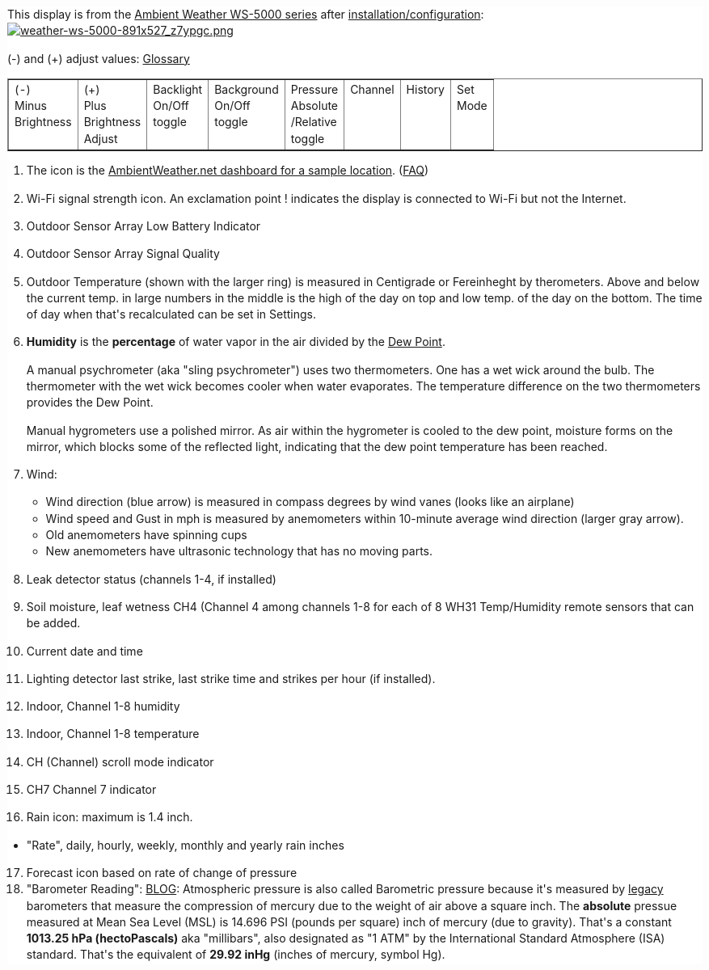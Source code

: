 This display is from the <a target="_blank" href="https://ambientweather.com/support/ws-5000-weather-station-support/">Ambient Weather WS-5000 series</a> after <a target="_blank" href="https://www.youtube.com/watch?v=wyFh8edFZiA" title="VIDEO">installation/configuration</a>:<br />
<a target="_blank" href="https://res.cloudinary.com/dcajqrroq/image/upload/v1742185185/weather-ws-5000-891x527_z7ypgc.png"><img alt="weather-ws-5000-891x527_z7ypgc.png" src="https://res.cloudinary.com/dcajqrroq/image/upload/v1742185185/weather-ws-5000-891x527_z7ypgc.png" /></a>

(-) and (+) adjust values: <a target="_blank" href="https://ambientweather.com/glossary.html">Glossary</a><br />
<table border="1" cellpadding="4" cellspacing="0"><tr valign="top"><td>(-)<br />Minus<br />Brightness </td><td>(+)<br />Plus<br />Brightness<br />Adjust </td><td> Backlight<br />On/Off<br />toggle </td><td> Background<br />On/Off<br />toggle </td><td> Pressure<br />Absolute<br />/Relative<br />toggle </td><td> Channel </td><td> History </td><td> Set<br />Mode </td></tr></table>

1. The icon is the <a target="_blank" href="https://ambientweather.net/dashboard/df920bc15d3b38069de0ddc5cc34b374">AmbientWeather.net dashboard for a sample location</a>. (<a target="_blank" href="https://ambientweather.com/support/ws-5000-weather-station-support/">FAQ</a>)
2. Wi-Fi signal strength icon. An exclamation point ! indicates the display is connected to Wi-Fi but not the Internet.

3. Outdoor Sensor Array Low Battery Indicator 
4. Outdoor Sensor Array Signal Quality 

5. Outdoor Temperature (shown with the larger ring) is measured in Centigrade or Fereinheght by therometers. Above and below the current temp. in large numbers in the middle is the high of the day on top and low temp. of the day on the bottom.   The time of day when that's recalculated can be set in Settings.

6. <strong>Humidity</strong> is the <strong>percentage</strong> of water vapor in the air divided by the <a href="#dewpoint">Dew Point</a>.

   A manual psychrometer (aka "sling psychrometer") uses two thermometers. One has a wet wick around the bulb. The thermometer with the wet wick becomes cooler when water evaporates. The temperature difference on the two thermometers provides the Dew Point.

   Manual hygrometers use a polished mirror. As air within the hygrometer is cooled to the dew point, moisture forms on the mirror, which blocks some of the reflected light, indicating that the dew point temperature has been reached.

7. Wind: 
   * Wind direction (blue arrow) is measured in compass degrees by wind vanes (looks like an airplane)
   * Wind speed and Gust in mph is measured by anemometers within 10-minute average wind direction (larger gray arrow).
   * Old anemometers have spinning cups
   * New anemometers have ultrasonic technology that has no moving parts.

8. Leak detector status (channels 1-4, if installed) 
9. Soil moisture, leaf wetness CH4 (Channel 4 among channels 1-8 for each of 8 WH31 Temp/Humidity remote sensors that can be added.
10. Current date and time 
11. Lighting detector last strike, last strike time and strikes per hour (if installed).
12. Indoor, Channel 1-8 humidity 
13. Indoor, Channel 1-8 temperature 
14. CH (Channel) scroll mode indicator 
15. CH7 Channel 7 indicator
16. Rain icon: maximum is 1.4 inch. 
   * "Rate", daily, hourly, weekly, monthly and yearly rain inches
17. Forecast icon based on rate of change of pressure
18. <a name="Pressure"></a>"Barometer Reading": <a target="_blank" href="https://blog.mensor.com/blog/adjusting-barometric-pressure-readings-for-aviation-and-meteorology">BLOG</a>: Atmospheric pressure is also called Barometric pressure because it's measured by <a target="_blank" href="https://cumulus.hosiene.co.uk/viewtopic.php?t=8286">legacy</a> barometers that measure the compression of mercury due to the weight of air above a square inch. The <strong>absolute</strong> pressue measured at Mean Sea Level (MSL) is 14.696 PSI (pounds per square) inch of mercury (due to gravity). That's a constant <strong>1013.25 hPa (hectoPascals)</strong> aka "millibars", also designated as "1 ATM" by the International Standard Atmosphere (ISA) standard. That's the equivalent of <strong>29.92 inHg</strong> (inches of mercury, symbol Hg).
